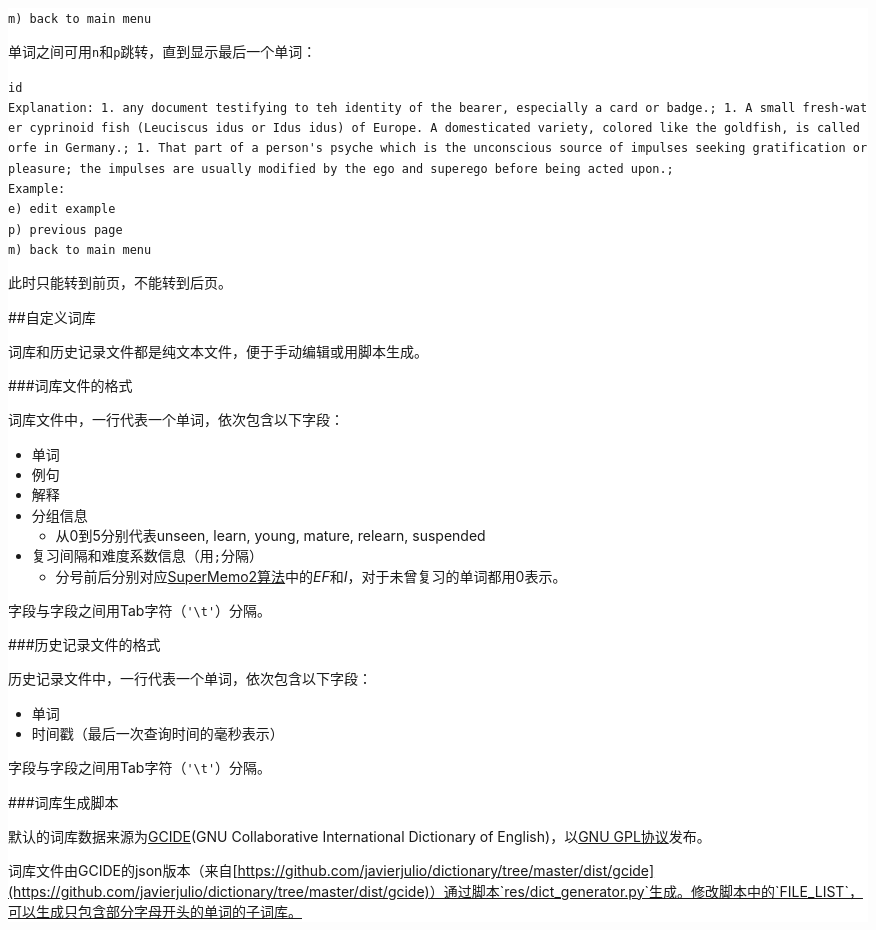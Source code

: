 ```plain
m) back to main menu
```

单词之间可用`n`和`p`跳转，直到显示最后一个单词：

```plain
id
Explanation: 1. any document testifying to teh identity of the bearer, especially a card or badge.; 1. A small fresh-water cyprinoid fish (Leuciscus idus or Idus idus) of Europe. A domesticated variety, colored like the goldfish, is called orfe in Germany.; 1. That part of a person's psyche which is the unconscious source of impulses seeking gratification or pleasure; the impulses are usually modified by the ego and superego before being acted upon.;
Example:
e) edit example
p) previous page
m) back to main menu
```

此时只能转到前页，不能转到后页。

##自定义词库

词库和历史记录文件都是纯文本文件，便于手动编辑或用脚本生成。

###词库文件的格式

词库文件中，一行代表一个单词，依次包含以下字段：

- 单词
- 例句
- 解释
- 分组信息
	- 从0到5分别代表unseen, learn, young, mature, relearn, suspended
- 复习间隔和难度系数信息（用`;`分隔）
	- 分号前后分别对应[SuperMemo2算法](https://www.supermemo.com/english/ol/sm2.htm)中的$EF$和$I$，对于未曾复习的单词都用0表示。

字段与字段之间用Tab字符（`'\t'`）分隔。

###历史记录文件的格式

历史记录文件中，一行代表一个单词，依次包含以下字段：

- 单词
- 时间戳（最后一次查询时间的毫秒表示）

字段与字段之间用Tab字符（`'\t'`）分隔。

###词库生成脚本

默认的词库数据来源为[GCIDE](https://en.wikipedia.org/wiki/GCIDE)(GNU Collaborative International Dictionary of English)，以[GNU GPL协议](https://en.wikipedia.org/wiki/GNU_General_Public_License)发布。

词库文件由GCIDE的json版本（来自[https://github.com/javierjulio/dictionary/tree/master/dist/gcide](https://github.com/javierjulio/dictionary/tree/master/dist/gcide)）通过脚本`res/dict_generator.py`生成。修改脚本中的`FILE_LIST`，可以生成只包含部分字母开头的单词的子词库。

